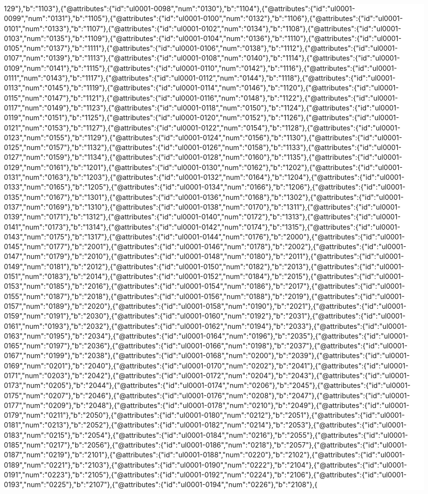 129"},"b":"1103"},{"@attributes":{"id":"ul0001-0098","num":"0130"},"b":"1104"},{"@attributes":{"id":"ul0001-0099","num":"0131"},"b":"1105"},{"@attributes":{"id":"ul0001-0100","num":"0132"},"b":"1106"},{"@attributes":{"id":"ul0001-0101","num":"0133"},"b":"1107"},{"@attributes":{"id":"ul0001-0102","num":"0134"},"b":"1108"},{"@attributes":{"id":"ul0001-0103","num":"0135"},"b":"1109"},{"@attributes":{"id":"ul0001-0104","num":"0136"},"b":"1110"},{"@attributes":{"id":"ul0001-0105","num":"0137"},"b":"1111"},{"@attributes":{"id":"ul0001-0106","num":"0138"},"b":"1112"},{"@attributes":{"id":"ul0001-0107","num":"0139"},"b":"1113"},{"@attributes":{"id":"ul0001-0108","num":"0140"},"b":"1114"},{"@attributes":{"id":"ul0001-0109","num":"0141"},"b":"1115"},{"@attributes":{"id":"ul0001-0110","num":"0142"},"b":"1116"},{"@attributes":{"id":"ul0001-0111","num":"0143"},"b":"1117"},{"@attributes":{"id":"ul0001-0112","num":"0144"},"b":"1118"},{"@attributes":{"id":"ul0001-0113","num":"0145"},"b":"1119"},{"@attributes":{"id":"ul0001-0114","num":"0146"},"b":"1120"},{"@attributes":{"id":"ul0001-0115","num":"0147"},"b":"1121"},{"@attributes":{"id":"ul0001-0116","num":"0148"},"b":"1122"},{"@attributes":{"id":"ul0001-0117","num":"0149"},"b":"1123"},{"@attributes":{"id":"ul0001-0118","num":"0150"},"b":"1124"},{"@attributes":{"id":"ul0001-0119","num":"0151"},"b":"1125"},{"@attributes":{"id":"ul0001-0120","num":"0152"},"b":"1126"},{"@attributes":{"id":"ul0001-0121","num":"0153"},"b":"1127"},{"@attributes":{"id":"ul0001-0122","num":"0154"},"b":"1128"},{"@attributes":{"id":"ul0001-0123","num":"0155"},"b":"1129"},{"@attributes":{"id":"ul0001-0124","num":"0156"},"b":"1130"},{"@attributes":{"id":"ul0001-0125","num":"0157"},"b":"1132"},{"@attributes":{"id":"ul0001-0126","num":"0158"},"b":"1133"},{"@attributes":{"id":"ul0001-0127","num":"0159"},"b":"1134"},{"@attributes":{"id":"ul0001-0128","num":"0160"},"b":"1135"},{"@attributes":{"id":"ul0001-0129","num":"0161"},"b":"1201"},{"@attributes":{"id":"ul0001-0130","num":"0162"},"b":"1202"},{"@attributes":{"id":"ul0001-0131","num":"0163"},"b":"1203"},{"@attributes":{"id":"ul0001-0132","num":"0164"},"b":"1204"},{"@attributes":{"id":"ul0001-0133","num":"0165"},"b":"1205"},{"@attributes":{"id":"ul0001-0134","num":"0166"},"b":"1206"},{"@attributes":{"id":"ul0001-0135","num":"0167"},"b":"1301"},{"@attributes":{"id":"ul0001-0136","num":"0168"},"b":"1302"},{"@attributes":{"id":"ul0001-0137","num":"0169"},"b":"1310"},{"@attributes":{"id":"ul0001-0138","num":"0170"},"b":"1311"},{"@attributes":{"id":"ul0001-0139","num":"0171"},"b":"1312"},{"@attributes":{"id":"ul0001-0140","num":"0172"},"b":"1313"},{"@attributes":{"id":"ul0001-0141","num":"0173"},"b":"1314"},{"@attributes":{"id":"ul0001-0142","num":"0174"},"b":"1315"},{"@attributes":{"id":"ul0001-0143","num":"0175"},"b":"1317"},{"@attributes":{"id":"ul0001-0144","num":"0176"},"b":"2000"},{"@attributes":{"id":"ul0001-0145","num":"0177"},"b":"2001"},{"@attributes":{"id":"ul0001-0146","num":"0178"},"b":"2002"},{"@attributes":{"id":"ul0001-0147","num":"0179"},"b":"2010"},{"@attributes":{"id":"ul0001-0148","num":"0180"},"b":"2011"},{"@attributes":{"id":"ul0001-0149","num":"0181"},"b":"2012"},{"@attributes":{"id":"ul0001-0150","num":"0182"},"b":"2013"},{"@attributes":{"id":"ul0001-0151","num":"0183"},"b":"2014"},{"@attributes":{"id":"ul0001-0152","num":"0184"},"b":"2015"},{"@attributes":{"id":"ul0001-0153","num":"0185"},"b":"2016"},{"@attributes":{"id":"ul0001-0154","num":"0186"},"b":"2017"},{"@attributes":{"id":"ul0001-0155","num":"0187"},"b":"2018"},{"@attributes":{"id":"ul0001-0156","num":"0188"},"b":"2019"},{"@attributes":{"id":"ul0001-0157","num":"0189"},"b":"2020"},{"@attributes":{"id":"ul0001-0158","num":"0190"},"b":"2021"},{"@attributes":{"id":"ul0001-0159","num":"0191"},"b":"2030"},{"@attributes":{"id":"ul0001-0160","num":"0192"},"b":"2031"},{"@attributes":{"id":"ul0001-0161","num":"0193"},"b":"2032"},{"@attributes":{"id":"ul0001-0162","num":"0194"},"b":"2033"},{"@attributes":{"id":"ul0001-0163","num":"0195"},"b":"2034"},{"@attributes":{"id":"ul0001-0164","num":"0196"},"b":"2035"},{"@attributes":{"id":"ul0001-0165","num":"0197"},"b":"2036"},{"@attributes":{"id":"ul0001-0166","num":"0198"},"b":"2037"},{"@attributes":{"id":"ul0001-0167","num":"0199"},"b":"2038"},{"@attributes":{"id":"ul0001-0168","num":"0200"},"b":"2039"},{"@attributes":{"id":"ul0001-0169","num":"0201"},"b":"2040"},{"@attributes":{"id":"ul0001-0170","num":"0202"},"b":"2041"},{"@attributes":{"id":"ul0001-0171","num":"0203"},"b":"2042"},{"@attributes":{"id":"ul0001-0172","num":"0204"},"b":"2043"},{"@attributes":{"id":"ul0001-0173","num":"0205"},"b":"2044"},{"@attributes":{"id":"ul0001-0174","num":"0206"},"b":"2045"},{"@attributes":{"id":"ul0001-0175","num":"0207"},"b":"2046"},{"@attributes":{"id":"ul0001-0176","num":"0208"},"b":"2047"},{"@attributes":{"id":"ul0001-0177","num":"0209"},"b":"2048"},{"@attributes":{"id":"ul0001-0178","num":"0210"},"b":"2049"},{"@attributes":{"id":"ul0001-0179","num":"0211"},"b":"2050"},{"@attributes":{"id":"ul0001-0180","num":"0212"},"b":"2051"},{"@attributes":{"id":"ul0001-0181","num":"0213"},"b":"2052"},{"@attributes":{"id":"ul0001-0182","num":"0214"},"b":"2053"},{"@attributes":{"id":"ul0001-0183","num":"0215"},"b":"2054"},{"@attributes":{"id":"ul0001-0184","num":"0216"},"b":"2055"},{"@attributes":{"id":"ul0001-0185","num":"0217"},"b":"2056"},{"@attributes":{"id":"ul0001-0186","num":"0218"},"b":"2057"},{"@attributes":{"id":"ul0001-0187","num":"0219"},"b":"2101"},{"@attributes":{"id":"ul0001-0188","num":"0220"},"b":"2102"},{"@attributes":{"id":"ul0001-0189","num":"0221"},"b":"2103"},{"@attributes":{"id":"ul0001-0190","num":"0222"},"b":"2104"},{"@attributes":{"id":"ul0001-0191","num":"0223"},"b":"2105"},{"@attributes":{"id":"ul0001-0192","num":"0224"},"b":"2106"},{"@attributes":{"id":"ul0001-0193","num":"0225"},"b":"2107"},{"@attributes":{"id":"ul0001-0194","num":"0226"},"b":"2108"},{